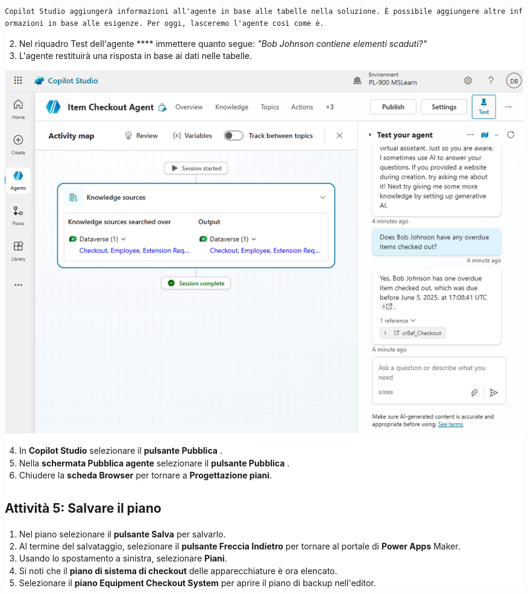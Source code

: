     Copilot Studio aggiungerà informazioni all'agente in base alle tabelle nella soluzione. È possibile aggiungere altre informazioni in base alle esigenze. Per oggi, lasceremo l'agente così come è.

2.  Nel riquadro Test dell'agente **** immettere quanto segue: *"Bob Johnson contiene elementi scaduti?"*
3.  L'agente restituirà una risposta in base ai dati nelle tabelle.

![Screenshot dell'agente Di estrazione elementi creato.](media/8bf5e1378b4f10bdebe0b72c9867bd71.png)

4.  In **Copilot Studio** selezionare il **pulsante Pubblica** .
5.  Nella **schermata Pubblica agente** selezionare il **pulsante Pubblica** .
6.  Chiudere la **scheda Browser** per tornare a **Progettazione piani**.

## Attività 5: Salvare il piano

1.  Nel piano selezionare il **pulsante Salva** per salvarlo.
2.  Al termine del salvataggio, selezionare il **pulsante Freccia Indietro** per tornare al portale di **Power Apps** Maker.
3.  Usando lo spostamento a sinistra, selezionare **Piani**.
4.  Si noti che il **piano di sistema di checkout** delle apparecchiature è ora elencato.
5.  Selezionare il **piano Equipment Checkout System** per aprire il piano di backup nell'editor.
